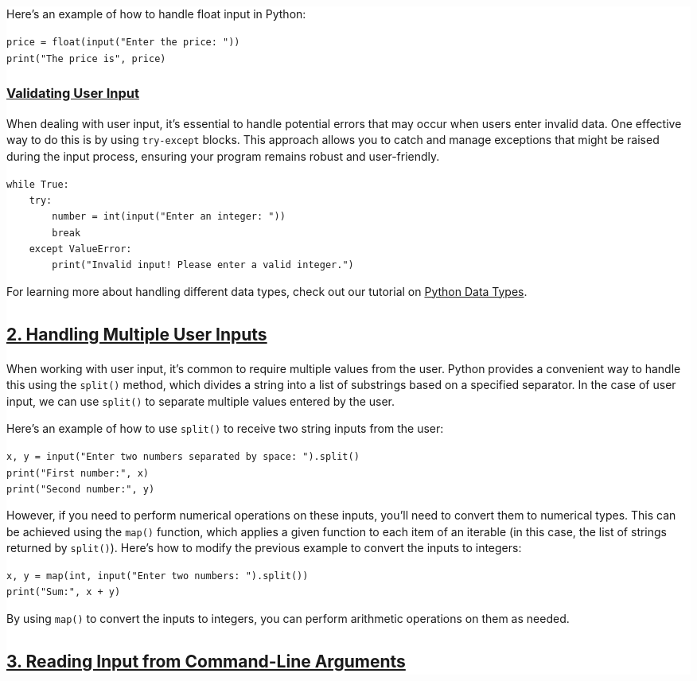 Here’s an example of how to handle float input in Python:

```
price = float(input("Enter the price: "))
print("The price is", price)
```

### [Validating User Input](#validating-user-input)[](#validating-user-input)

When dealing with user input, it’s essential to handle potential errors that may occur when users enter invalid data. One effective way to do this is by using `try-except` blocks. This approach allows you to catch and manage exceptions that might be raised during the input process, ensuring your program remains robust and user-friendly.

```
while True:
    try:
        number = int(input("Enter an integer: "))
        break
    except ValueError:
        print("Invalid input! Please enter a valid integer.")
```

For learning more about handling different data types, check out our tutorial on [Python Data Types](/community/tutorials/python-data-types).

[2\. Handling Multiple User Inputs](#2-handling-multiple-user-inputs)[](#2-handling-multiple-user-inputs)
---------------------------------------------------------------------------------------------------------

When working with user input, it’s common to require multiple values from the user. Python provides a convenient way to handle this using the `split()` method, which divides a string into a list of substrings based on a specified separator. In the case of user input, we can use `split()` to separate multiple values entered by the user.

Here’s an example of how to use `split()` to receive two string inputs from the user:

```
x, y = input("Enter two numbers separated by space: ").split()
print("First number:", x)
print("Second number:", y)
```

However, if you need to perform numerical operations on these inputs, you’ll need to convert them to numerical types. This can be achieved using the `map()` function, which applies a given function to each item of an iterable (in this case, the list of strings returned by `split()`). Here’s how to modify the previous example to convert the inputs to integers:

```
x, y = map(int, input("Enter two numbers: ").split())
print("Sum:", x + y)
```

By using `map()` to convert the inputs to integers, you can perform arithmetic operations on them as needed.

[3\. Reading Input from Command-Line Arguments](#3-reading-input-from-command-line-arguments)[](#3-reading-input-from-command-line-arguments)
---------------------------------------------------------------------------------------------------------------------------------------------
